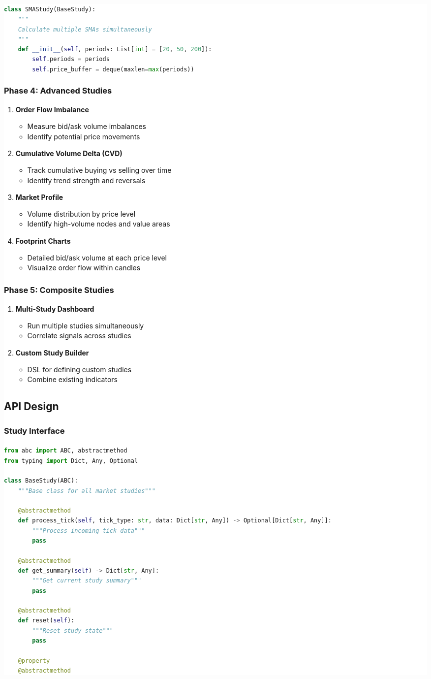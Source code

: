 ```python
class SMAStudy(BaseStudy):
    """
    Calculate multiple SMAs simultaneously
    """
    def __init__(self, periods: List[int] = [20, 50, 200]):
        self.periods = periods
        self.price_buffer = deque(maxlen=max(periods))
```

### Phase 4: Advanced Studies

1. **Order Flow Imbalance**
   - Measure bid/ask volume imbalances
   - Identify potential price movements

2. **Cumulative Volume Delta (CVD)**
   - Track cumulative buying vs selling over time
   - Identify trend strength and reversals

3. **Market Profile**
   - Volume distribution by price level
   - Identify high-volume nodes and value areas

4. **Footprint Charts**
   - Detailed bid/ask volume at each price level
   - Visualize order flow within candles

### Phase 5: Composite Studies

1. **Multi-Study Dashboard**
   - Run multiple studies simultaneously
   - Correlate signals across studies

2. **Custom Study Builder**
   - DSL for defining custom studies
   - Combine existing indicators

## API Design

### Study Interface

```python
from abc import ABC, abstractmethod
from typing import Dict, Any, Optional

class BaseStudy(ABC):
    """Base class for all market studies"""
    
    @abstractmethod
    def process_tick(self, tick_type: str, data: Dict[str, Any]) -> Optional[Dict[str, Any]]:
        """Process incoming tick data"""
        pass
    
    @abstractmethod
    def get_summary(self) -> Dict[str, Any]:
        """Get current study summary"""
        pass
    
    @abstractmethod
    def reset(self):
        """Reset study state"""
        pass
    
    @property
    @abstractmethod
```